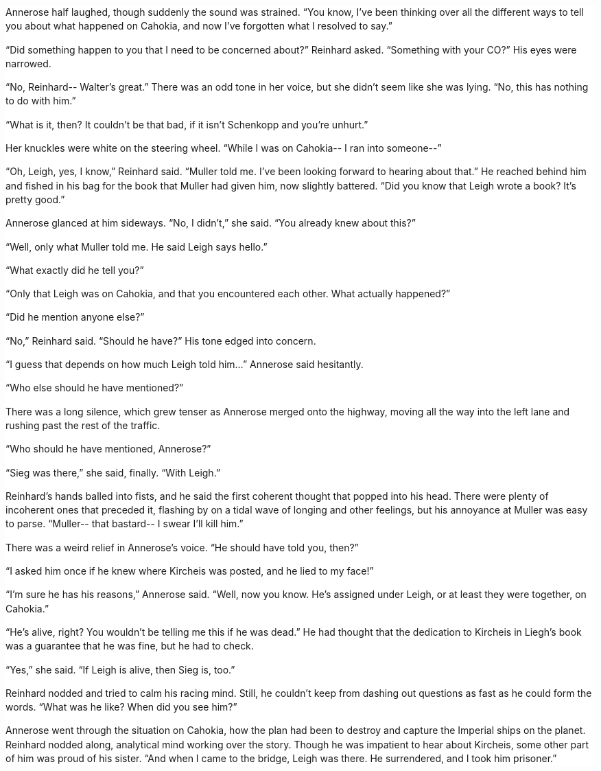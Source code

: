 Annerose half laughed, though suddenly the sound was strained\. “You know, I’ve been thinking over all the different ways to tell you about what happened on Cahokia, and now I’ve forgotten what I resolved to say\.”

“Did something happen to you that I need to be concerned about?” Reinhard asked\. “Something with your CO?” His eyes were narrowed\.

“No, Reinhard\-\- Walter’s great\.” There was an odd tone in her voice, but she didn’t seem like she was lying\. “No, this has nothing to do with him\.”

“What is it, then? It couldn’t be that bad, if it isn’t Schenkopp and you’re unhurt\.”

Her knuckles were white on the steering wheel\. “While I was on Cahokia\-\- I ran into someone\-\-”

“Oh, Leigh, yes, I know,” Reinhard said\. “Muller told me\. I’ve been looking forward to hearing about that\.” He reached behind him and fished in his bag for the book that Muller had given him, now slightly battered\. “Did you know that Leigh wrote a book? It’s pretty good\.”

Annerose glanced at him sideways\. “No, I didn’t,” she said\. “You already knew about this?”

“Well, only what Muller told me\. He said Leigh says hello\.”

“What exactly did he tell you?”

“Only that Leigh was on Cahokia, and that you encountered each other\. What actually happened?”

“Did he mention anyone else?”

“No,” Reinhard said\. “Should he have?” His tone edged into concern\.

“I guess that depends on how much Leigh told him…” Annerose said hesitantly\.

“Who else should he have mentioned?”

There was a long silence, which grew tenser as Annerose merged onto the highway, moving all the way into the left lane and rushing past the rest of the traffic\.

“Who should he have mentioned, Annerose?”

“Sieg was there,” she said, finally\. “With Leigh\.”

Reinhard’s hands balled into fists, and he said the first coherent thought that popped into his head\. There were plenty of incoherent ones that preceded it, flashing by on a tidal wave of longing and other feelings, but his annoyance at Muller was easy to parse\. “Muller\-\- that bastard\-\- I swear I’ll kill him\.”

There was a weird relief in Annerose’s voice\. “He should have told you, then?”

“I asked him once if he knew where Kircheis was posted, and he lied to my face\!”

“I’m sure he has his reasons,” Annerose said\. “Well, now you know\. He’s assigned under Leigh, or at least they were together, on Cahokia\.”

“He’s alive, right? You wouldn’t be telling me this if he was dead\.” He had thought that the dedication to Kircheis in Liegh’s book was a guarantee that he was fine, but he had to check\.

“Yes,” she said\. “If Leigh is alive, then Sieg is, too\.”

Reinhard nodded and tried to calm his racing mind\. Still, he couldn’t keep from dashing out questions as fast as he could form the words\. “What was he like? When did you see him?”

Annerose went through the situation on Cahokia, how the plan had been to destroy and capture the Imperial ships on the planet\. Reinhard nodded along, analytical mind working over the story\. Though he was impatient to hear about Kircheis, some other part of him was proud of his sister\. “And when I came to the bridge, Leigh was there\. He surrendered, and I took him prisoner\.”
